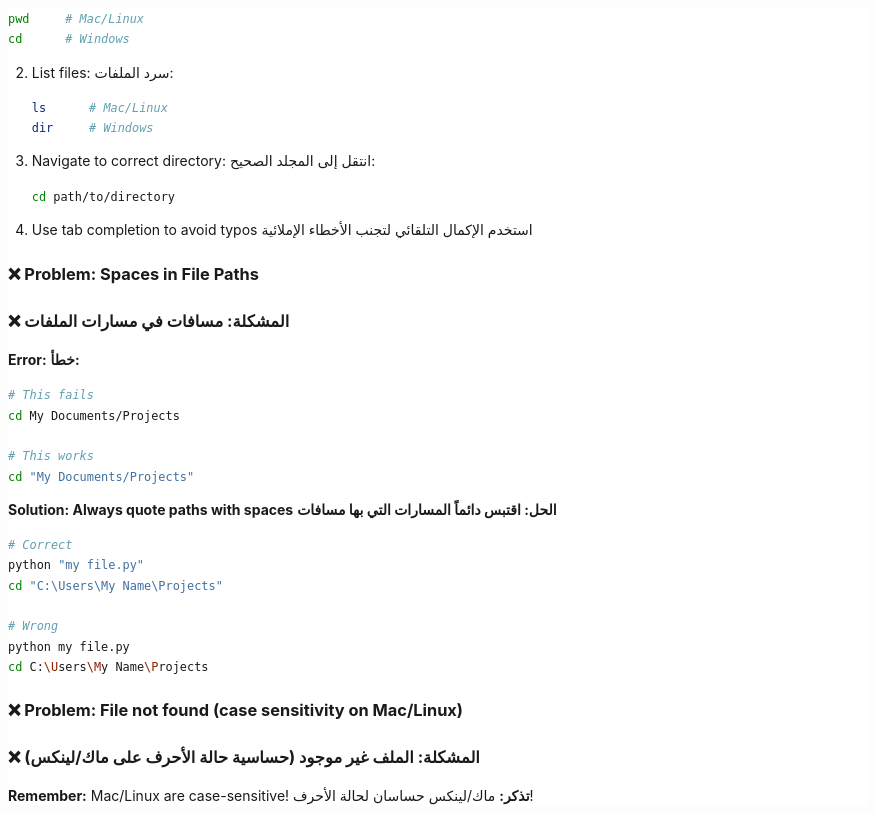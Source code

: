    ```bash
   pwd     # Mac/Linux
   cd      # Windows
   ```

2. List files:
   سرد الملفات:

   ```bash
   ls      # Mac/Linux
   dir     # Windows
   ```

3. Navigate to correct directory:
   انتقل إلى المجلد الصحيح:

   ```bash
   cd path/to/directory
   ```

4. Use tab completion to avoid typos
   استخدم الإكمال التلقائي لتجنب الأخطاء الإملائية

### ❌ Problem: Spaces in File Paths
### ❌ المشكلة: مسافات في مسارات الملفات

**Error:**
**خطأ:**

```bash
# This fails
cd My Documents/Projects

# This works
cd "My Documents/Projects"
```

**Solution: Always quote paths with spaces**
**الحل: اقتبس دائماً المسارات التي بها مسافات**

```bash
# Correct
python "my file.py"
cd "C:\Users\My Name\Projects"

# Wrong
python my file.py
cd C:\Users\My Name\Projects
```

### ❌ Problem: File not found (case sensitivity on Mac/Linux)
### ❌ المشكلة: الملف غير موجود (حساسية حالة الأحرف على ماك/لينكس)

**Remember:** Mac/Linux are case-sensitive!
**تذكر:** ماك/لينكس حساسان لحالة الأحرف!
